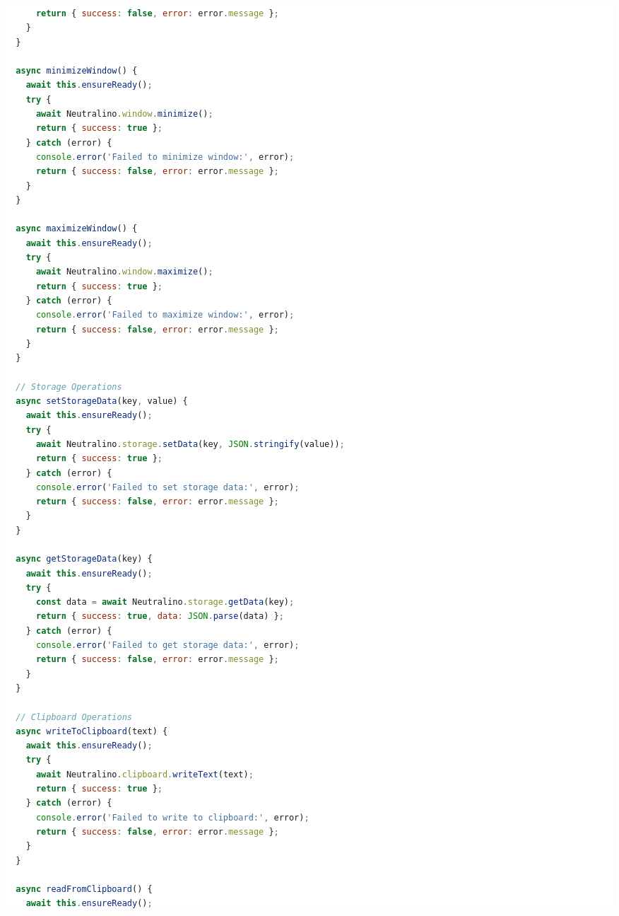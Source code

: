 ```javascript
      return { success: false, error: error.message };
    }
  }

  async minimizeWindow() {
    await this.ensureReady();
    try {
      await Neutralino.window.minimize();
      return { success: true };
    } catch (error) {
      console.error('Failed to minimize window:', error);
      return { success: false, error: error.message };
    }
  }

  async maximizeWindow() {
    await this.ensureReady();
    try {
      await Neutralino.window.maximize();
      return { success: true };
    } catch (error) {
      console.error('Failed to maximize window:', error);
      return { success: false, error: error.message };
    }
  }

  // Storage Operations
  async setStorageData(key, value) {
    await this.ensureReady();
    try {
      await Neutralino.storage.setData(key, JSON.stringify(value));
      return { success: true };
    } catch (error) {
      console.error('Failed to set storage data:', error);
      return { success: false, error: error.message };
    }
  }

  async getStorageData(key) {
    await this.ensureReady();
    try {
      const data = await Neutralino.storage.getData(key);
      return { success: true, data: JSON.parse(data) };
    } catch (error) {
      console.error('Failed to get storage data:', error);
      return { success: false, error: error.message };
    }
  }

  // Clipboard Operations
  async writeToClipboard(text) {
    await this.ensureReady();
    try {
      await Neutralino.clipboard.writeText(text);
      return { success: true };
    } catch (error) {
      console.error('Failed to write to clipboard:', error);
      return { success: false, error: error.message };
    }
  }

  async readFromClipboard() {
    await this.ensureReady();
```